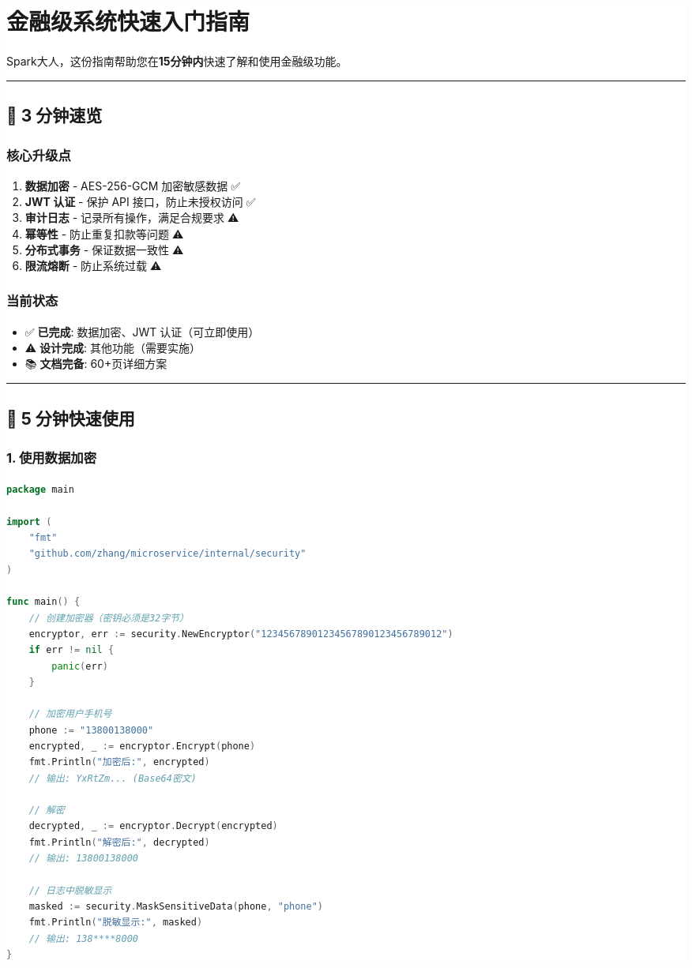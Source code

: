 # 金融级系统快速入门指南

Spark大人，这份指南帮助您在**15分钟内**快速了解和使用金融级功能。

---

## 🎯 3 分钟速览

### 核心升级点
1. **数据加密** - AES-256-GCM 加密敏感数据 ✅
2. **JWT 认证** - 保护 API 接口，防止未授权访问 ✅
3. **审计日志** - 记录所有操作，满足合规要求 ⚠️
4. **幂等性** - 防止重复扣款等问题 ⚠️
5. **分布式事务** - 保证数据一致性 ⚠️
6. **限流熔断** - 防止系统过载 ⚠️

### 当前状态
- ✅ **已完成**: 数据加密、JWT 认证（可立即使用）
- ⚠️ **设计完成**: 其他功能（需要实施）
- 📚 **文档完备**: 60+页详细方案

---

## 🚀 5 分钟快速使用

### 1. 使用数据加密

```go
package main

import (
    "fmt"
    "github.com/zhang/microservice/internal/security"
)

func main() {
    // 创建加密器（密钥必须是32字节）
    encryptor, err := security.NewEncryptor("12345678901234567890123456789012")
    if err != nil {
        panic(err)
    }

    // 加密用户手机号
    phone := "13800138000"
    encrypted, _ := encryptor.Encrypt(phone)
    fmt.Println("加密后:", encrypted)
    // 输出: YxRtZm... (Base64密文)

    // 解密
    decrypted, _ := encryptor.Decrypt(encrypted)
    fmt.Println("解密后:", decrypted)
    // 输出: 13800138000

    // 日志中脱敏显示
    masked := security.MaskSensitiveData(phone, "phone")
    fmt.Println("脱敏显示:", masked)
    // 输出: 138****8000
}
```
